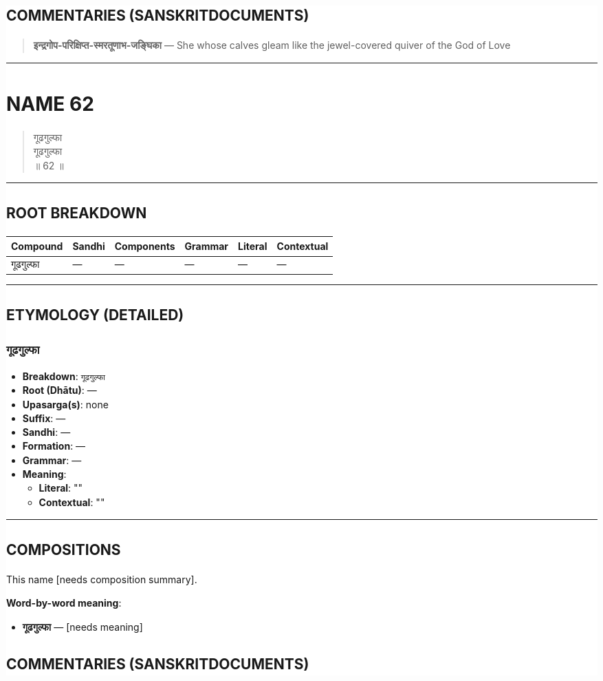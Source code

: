 ## COMMENTARIES (SANSKRITDOCUMENTS)

> **इन्द्रगोप-परिक्षिप्त-स्मरतूणाभ-जङ्घिका** — She whose calves gleam like the jewel-covered quiver of the God of Love

---



# NAME 62

> गूढगुल्फा  
> गूढगुल्फा  
> ॥ 62 ॥

---

## ROOT BREAKDOWN

| Compound | Sandhi | Components | Grammar | Literal | Contextual |
|----------|--------|------------|---------|---------|------------|
| गूढगुल्फा | — | — | — | — | — |

---

## ETYMOLOGY (DETAILED)

### गूढगुल्फा
- **Breakdown**: `गूढगुल्फा`  
- **Root (Dhātu)**: —  
- **Upasarga(s)**: none  
- **Suffix**: —  
- **Sandhi**: —  
- **Formation**: —  
- **Grammar**: —  
- **Meaning**:  
  - **Literal**: ""  
  - **Contextual**: ""

---

## COMPOSITIONS

This name [needs composition summary].

**Word-by-word meaning**:
* **गूढगुल्फा** — [needs meaning]

## COMMENTARIES (SANSKRITDOCUMENTS)
